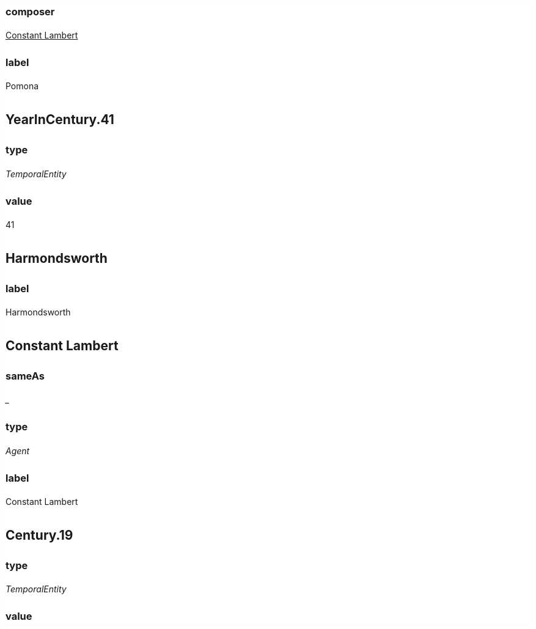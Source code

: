 ### composer


[Constant Lambert](#Constant-Lambert)

### label


Pomona

## YearInCentury.41

### type


*TemporalEntity*

### value


41

## Harmondsworth

### label


Harmondsworth

## Constant Lambert

### sameAs


*_*

### type


*Agent*

### label


Constant Lambert

## Century.19

### type


*TemporalEntity*

### value
